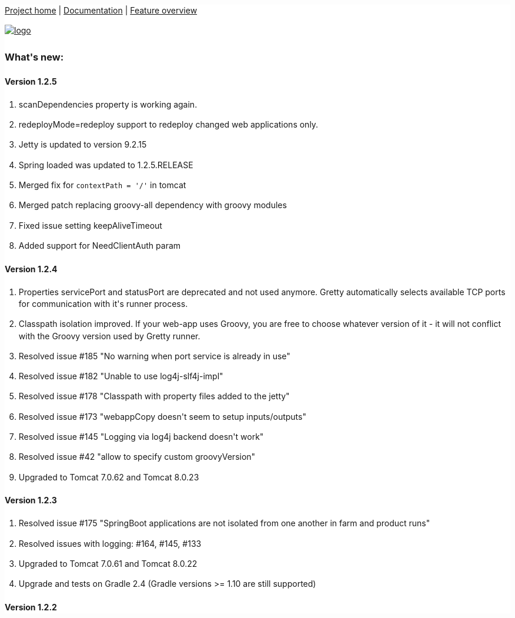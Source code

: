 [Project home](https://github.com/akhikhl/gretty) | [Documentation](http://akhikhl.github.io/gretty-doc/) | [Feature overview](http://akhikhl.github.io/gretty-doc/Feature-overview.html)

[![logo](http://akhikhl.github.io/gretty-doc/images/gretty_logo.png "gretty logo")](https://github.com/akhikhl/gretty)

### What's new:

#### Version 1.2.5

1. scanDependencies property is working again.

2. redeployMode=redeploy support to redeploy changed web applications only.

3. Jetty is updated to version 9.2.15

4. Spring loaded was updated to 1.2.5.RELEASE

5. Merged fix for `contextPath = '/'` in tomcat

6. Merged patch replacing groovy-all dependency with groovy modules

7. Fixed issue setting keepAliveTimeout

8. Added support for NeedClientAuth param

#### Version 1.2.4

1. Properties servicePort and statusPort are deprecated and not used anymore. Gretty automatically selects available TCP ports for communication with it's runner process.

2. Classpath isolation improved. If your web-app uses Groovy, you are free to choose whatever version of it - it will not conflict with the Groovy version used by Gretty runner.

3. Resolved issue #185 "No warning when port service is already in use"

4. Resolved issue #182 "Unable to use log4j-slf4j-impl"

5. Resolved issue #178 "Classpath with property files added to the jetty"

6. Resolved issue #173 "webappCopy doesn't seem to setup inputs/outputs"

7. Resolved issue #145 "Logging via log4j backend doesn't work"

8. Resolved issue #42 "allow to specify custom groovyVersion"

9. Upgraded to Tomcat 7.0.62 and Tomcat 8.0.23

#### Version 1.2.3

1. Resolved issue #175 "SpringBoot applications are not isolated from one another in farm and product runs"

2. Resolved issues with logging: #164, #145, #133

3. Upgraded to Tomcat 7.0.61 and Tomcat 8.0.22

4. Upgrade and tests on Gradle 2.4 (Gradle versions >= 1.10 are still supported)

#### Version 1.2.2
